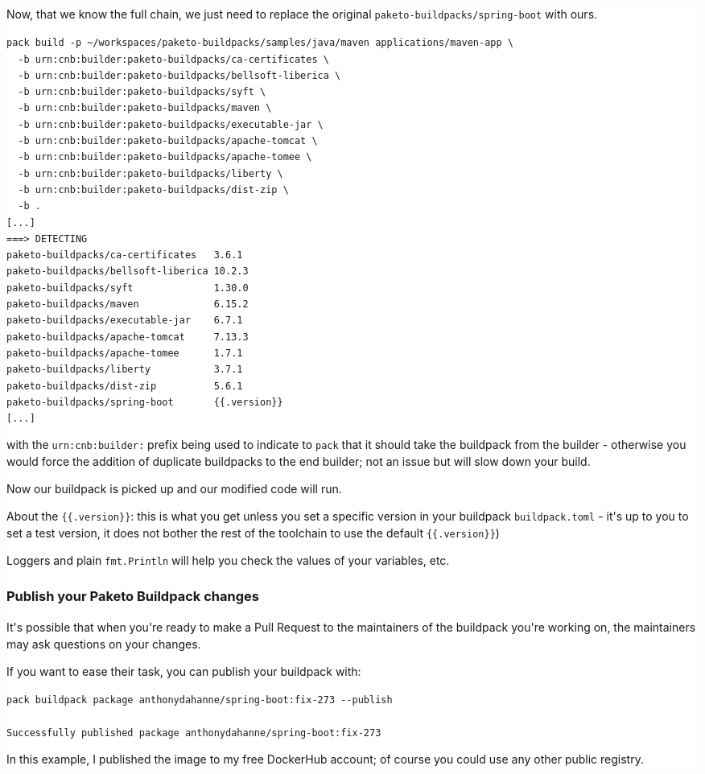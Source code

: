 Now, that we know the full chain, we just need to replace the original `paketo-buildpacks/spring-boot` with ours.

```
pack build -p ~/workspaces/paketo-buildpacks/samples/java/maven applications/maven-app \
  -b urn:cnb:builder:paketo-buildpacks/ca-certificates \
  -b urn:cnb:builder:paketo-buildpacks/bellsoft-liberica \
  -b urn:cnb:builder:paketo-buildpacks/syft \
  -b urn:cnb:builder:paketo-buildpacks/maven \
  -b urn:cnb:builder:paketo-buildpacks/executable-jar \
  -b urn:cnb:builder:paketo-buildpacks/apache-tomcat \
  -b urn:cnb:builder:paketo-buildpacks/apache-tomee \
  -b urn:cnb:builder:paketo-buildpacks/liberty \
  -b urn:cnb:builder:paketo-buildpacks/dist-zip \
  -b . 
[...]
===> DETECTING
paketo-buildpacks/ca-certificates   3.6.1
paketo-buildpacks/bellsoft-liberica 10.2.3
paketo-buildpacks/syft              1.30.0
paketo-buildpacks/maven             6.15.2
paketo-buildpacks/executable-jar    6.7.1
paketo-buildpacks/apache-tomcat     7.13.3
paketo-buildpacks/apache-tomee      1.7.1
paketo-buildpacks/liberty           3.7.1
paketo-buildpacks/dist-zip          5.6.1
paketo-buildpacks/spring-boot       {{.version}}
[...]  
```

with the `urn:cnb:builder:` prefix being used to indicate to `pack` that it should take the buildpack from the builder - otherwise you would force the addition of duplicate buildpacks to the end builder; not an issue but will slow down your build.  

Now our buildpack is picked up and our modified code will run. 

About the `{{.version}}`: this is what you get unless you set a specific version in your buildpack `buildpack.toml` - it's up to you to set a test version, it does not bother the rest of the toolchain to use the default `{{.version}}`)

Loggers and plain `fmt.Println` will help you check the values of your variables, etc.

### Publish your Paketo Buildpack changes

It's possible that when you're ready to make a Pull Request to the maintainers of the buildpack you're working on, the maintainers may ask questions on your changes.

If you want to ease their task, you can publish your buildpack with:

```
pack buildpack package anthonydahanne/spring-boot:fix-273 --publish

Successfully published package anthonydahanne/spring-boot:fix-273
```

In this example, I published the image to my free DockerHub account; of course you could use any other public registry.
